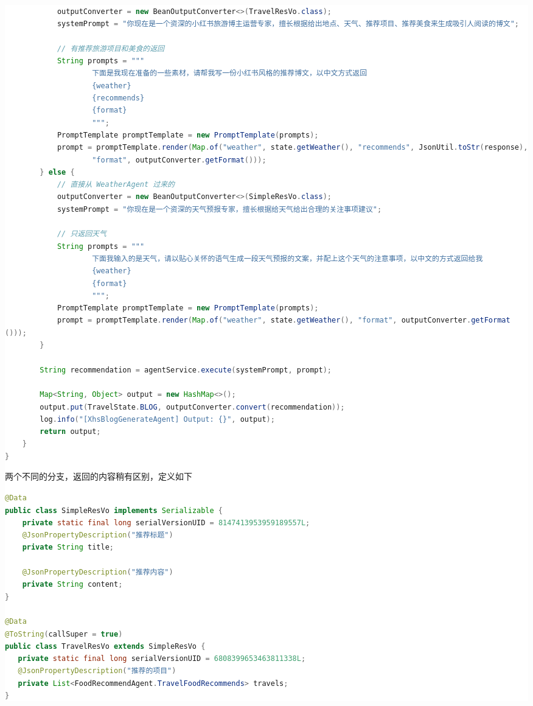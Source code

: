 ```java
            outputConverter = new BeanOutputConverter<>(TravelResVo.class);
            systemPrompt = "你现在是一个资深的小红书旅游博主运营专家，擅长根据给出地点、天气、推荐项目、推荐美食来生成吸引人阅读的博文";

            // 有推荐旅游项目和美食的返回
            String prompts = """
                    下面是我现在准备的一些素材，请帮我写一份小红书风格的推荐博文，以中文方式返回
                    {weather}
                    {recommends}
                    {format}
                    """;
            PromptTemplate promptTemplate = new PromptTemplate(prompts);
            prompt = promptTemplate.render(Map.of("weather", state.getWeather(), "recommends", JsonUtil.toStr(response),
                    "format", outputConverter.getFormat()));
        } else {
            // 直接从 WeatherAgent 过来的
            outputConverter = new BeanOutputConverter<>(SimpleResVo.class);
            systemPrompt = "你现在是一个资深的天气预报专家，擅长根据给天气给出合理的关注事项建议";

            // 只返回天气
            String prompts = """
                    下面我输入的是天气，请以贴心关怀的语气生成一段天气预报的文案，并配上这个天气的注意事项，以中文的方式返回给我
                    {weather}
                    {format}
                    """;
            PromptTemplate promptTemplate = new PromptTemplate(prompts);
            prompt = promptTemplate.render(Map.of("weather", state.getWeather(), "format", outputConverter.getFormat()));
        }

        String recommendation = agentService.execute(systemPrompt, prompt);

        Map<String, Object> output = new HashMap<>();
        output.put(TravelState.BLOG, outputConverter.convert(recommendation));
        log.info("[XhsBlogGenerateAgent] Output: {}", output);
        return output;
    }
}
```

两个不同的分支，返回的内容稍有区别，定义如下

```java
@Data
public class SimpleResVo implements Serializable {
    private static final long serialVersionUID = 8147413953959189557L;
    @JsonPropertyDescription("推荐标题")
    private String title;

    @JsonPropertyDescription("推荐内容")
    private String content;
}

@Data
@ToString(callSuper = true)
public class TravelResVo extends SimpleResVo {
   private static final long serialVersionUID = 6808399653463811338L;
   @JsonPropertyDescription("推荐的项目")
   private List<FoodRecommendAgent.TravelFoodRecommends> travels;
}
```
